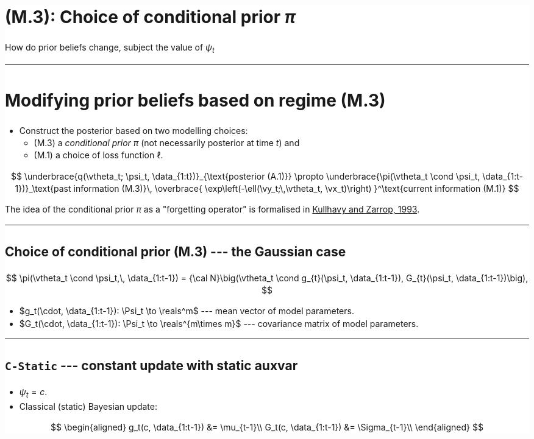 # (M.3): Choice of conditional prior $\pi$
How do prior beliefs change, subject the value of $\psi_t$


---

# Modifying prior beliefs based on regime (M.3)
* Construct the posterior based on two modelling choices:
    * (M.3) a _conditional prior_ $\pi$ (not necessarily posterior at time $t$) and
    * (M.1) a choice of loss function $\ell$.


$$
    \underbrace{q(\vtheta_t; \psi_t, \data_{1:t})}_{\text{posterior (A.1)}}
     \propto
    \underbrace{\pi(\vtheta_t \cond \psi_t, \data_{1:t-1})}_\text{past information (M.3)}\,
    \overbrace{
        \exp\left(-\ell(\vy_t;\,\vtheta_t, \vx_t)\right)
    }^\text{current information (M.1)}
$$


The idea of the conditional prior $\pi$ as a "forgetting operator"
is formalised in [Kullhavy and Zarrop, 1993](https://www.tandfonline.com/doi/abs/10.1080/00207179308923034?casa_token=JRF8WBcxJE4AAAAA:vYbOsSi9K5xySA34i9pVPFiEwanUNMyv2WLkzl5odJeePdOpECS55PgVgZA0Z6GUd0O-SKmZkRU).

---

## Choice of conditional prior (M.3) --- the Gaussian case


$$
    \pi(\vtheta_t \cond \psi_t,\, \data_{1:t-1}) =
    {\cal N}\big(\vtheta_t \cond g_{t}(\psi_t, \data_{1:t-1}), G_{t}(\psi_t, \data_{1:t-1})\big),
$$


* $g_t(\cdot, \data_{1:t-1}): \Psi_t \to \reals^m$ --- mean vector of model parameters.
* $G_t(\cdot, \data_{1:t-1}): \Psi_t \to \reals^{m\times m}$ --- covariance matrix of model parameters.

---

## `C-Static` --- constant update with static auxvar
* $\psi_t = c$.
* Classical (static) Bayesian update:

$$
\begin{aligned}
    g_t(c, \data_{1:t-1}) &= \mu_{t-1}\\
    G_t(c, \data_{1:t-1}) &= \Sigma_{t-1}\\
\end{aligned}
$$
